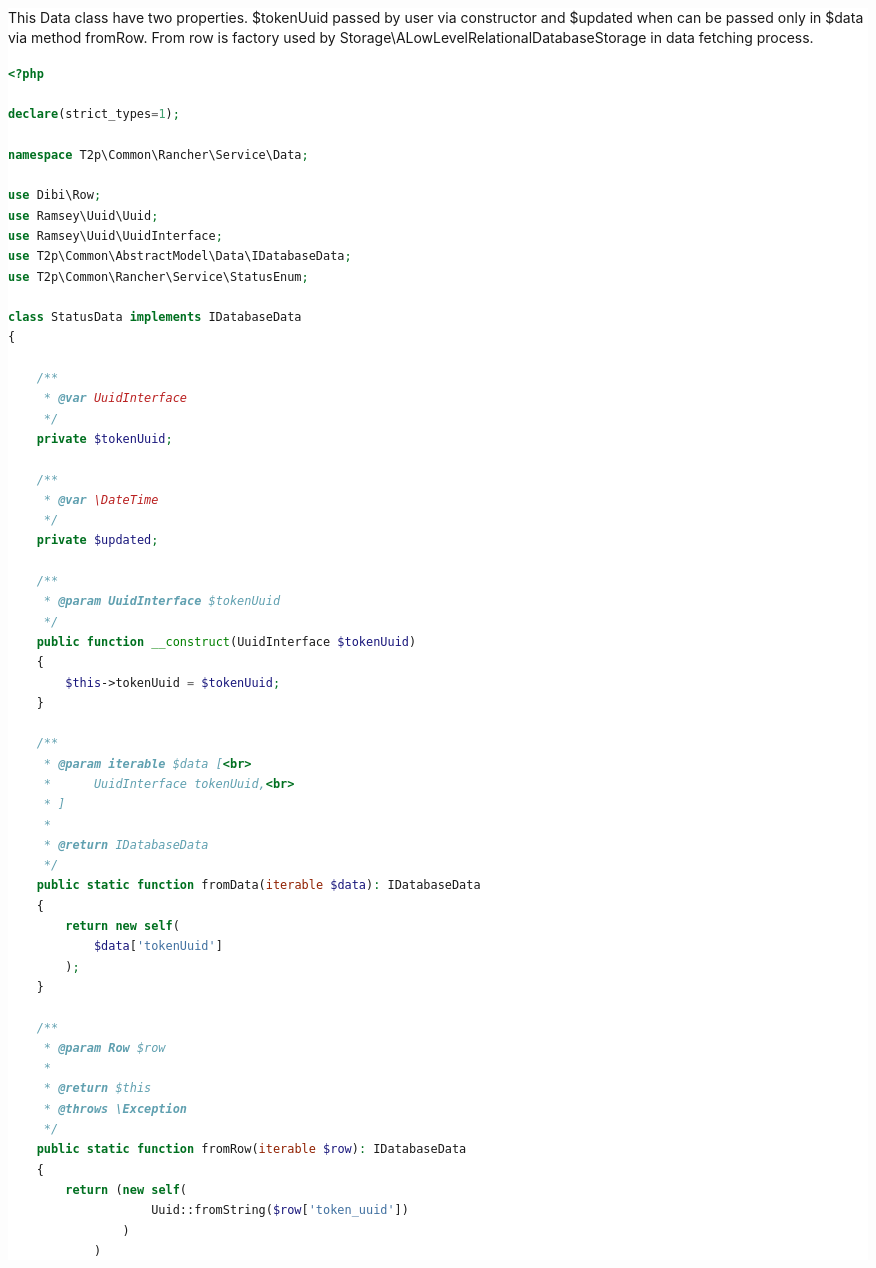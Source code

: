 This Data class have two properties. $tokenUuid passed by user via constructor and $updated when can be passed only in $data via method fromRow. From row is factory used by Storage\ALowLevelRelationalDatabaseStorage in data fetching process.

```php
<?php

declare(strict_types=1);

namespace T2p\Common\Rancher\Service\Data;

use Dibi\Row;
use Ramsey\Uuid\Uuid;
use Ramsey\Uuid\UuidInterface;
use T2p\Common\AbstractModel\Data\IDatabaseData;
use T2p\Common\Rancher\Service\StatusEnum;

class StatusData implements IDatabaseData
{

	/**
	 * @var UuidInterface
	 */
	private $tokenUuid;

	/**
	 * @var \DateTime
	 */
	private $updated;

	/**
	 * @param UuidInterface $tokenUuid
	 */
	public function __construct(UuidInterface $tokenUuid)
	{
		$this->tokenUuid = $tokenUuid;
	}

	/**
	 * @param iterable $data [<br>
	 * 		UuidInterface tokenUuid,<br>
	 * ]
	 *
	 * @return IDatabaseData
	 */
	public static function fromData(iterable $data): IDatabaseData
	{
		return new self(
			$data['tokenUuid']
		);
	}

	/**
	 * @param Row $row
	 *
	 * @return $this
	 * @throws \Exception
	 */
	public static function fromRow(iterable $row): IDatabaseData
	{
		return (new self(
					Uuid::fromString($row['token_uuid'])
				)
			)
```